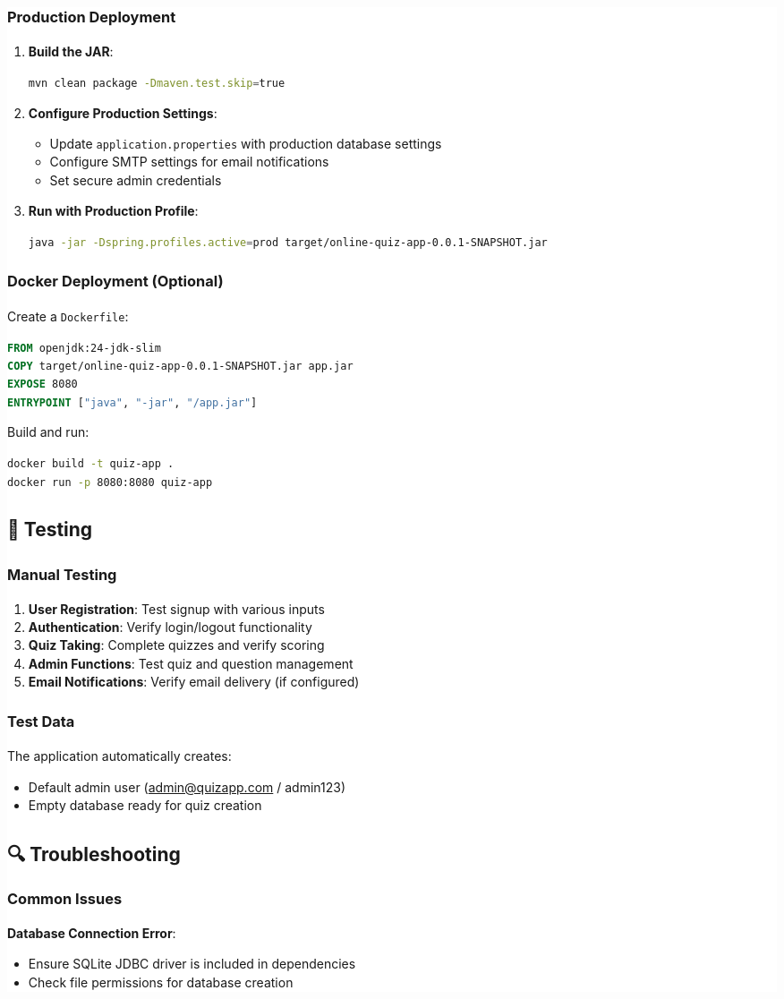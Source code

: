 ### Production Deployment
1. **Build the JAR**:
   ```bash
   mvn clean package -Dmaven.test.skip=true
   ```

2. **Configure Production Settings**:
   - Update `application.properties` with production database settings
   - Configure SMTP settings for email notifications
   - Set secure admin credentials

3. **Run with Production Profile**:
   ```bash
   java -jar -Dspring.profiles.active=prod target/online-quiz-app-0.0.1-SNAPSHOT.jar
   ```

### Docker Deployment (Optional)
Create a `Dockerfile`:
```dockerfile
FROM openjdk:24-jdk-slim
COPY target/online-quiz-app-0.0.1-SNAPSHOT.jar app.jar
EXPOSE 8080
ENTRYPOINT ["java", "-jar", "/app.jar"]
```

Build and run:
```bash
docker build -t quiz-app .
docker run -p 8080:8080 quiz-app
```

## 🧪 Testing

### Manual Testing
1. **User Registration**: Test signup with various inputs
2. **Authentication**: Verify login/logout functionality
3. **Quiz Taking**: Complete quizzes and verify scoring
4. **Admin Functions**: Test quiz and question management
5. **Email Notifications**: Verify email delivery (if configured)

### Test Data
The application automatically creates:
- Default admin user (admin@quizapp.com / admin123)
- Empty database ready for quiz creation

## 🔍 Troubleshooting

### Common Issues

**Database Connection Error**:
- Ensure SQLite JDBC driver is included in dependencies
- Check file permissions for database creation
